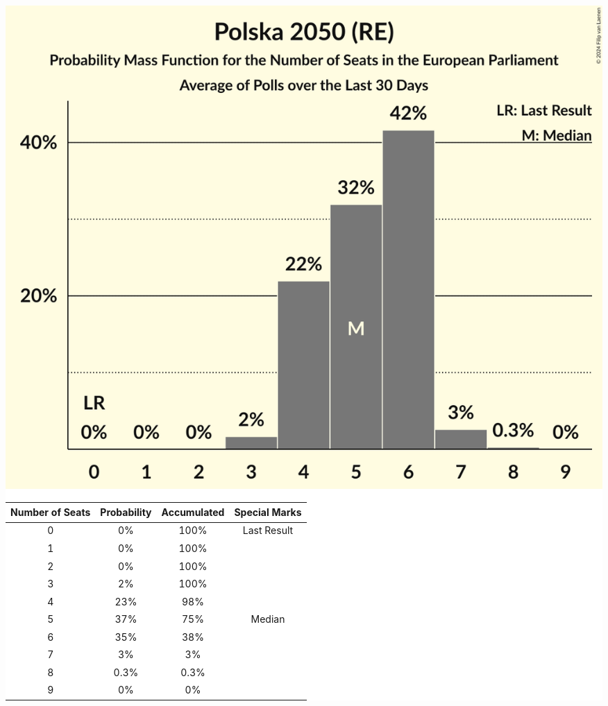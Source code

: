 ![Graph with seats probability mass function not yet produced](average-2024-02-15-seats-pmf-polska2050re.png "Seats Probability Mass Function")

| Number of Seats | Probability | Accumulated | Special Marks |
|:---------------:|:-----------:|:-----------:|:-------------:|
| 0 | 0% | 100% | Last Result |
| 1 | 0% | 100% |  |
| 2 | 0% | 100% |  |
| 3 | 2% | 100% |  |
| 4 | 23% | 98% |  |
| 5 | 37% | 75% | Median |
| 6 | 35% | 38% |  |
| 7 | 3% | 3% |  |
| 8 | 0.3% | 0.3% |  |
| 9 | 0% | 0% |  |
